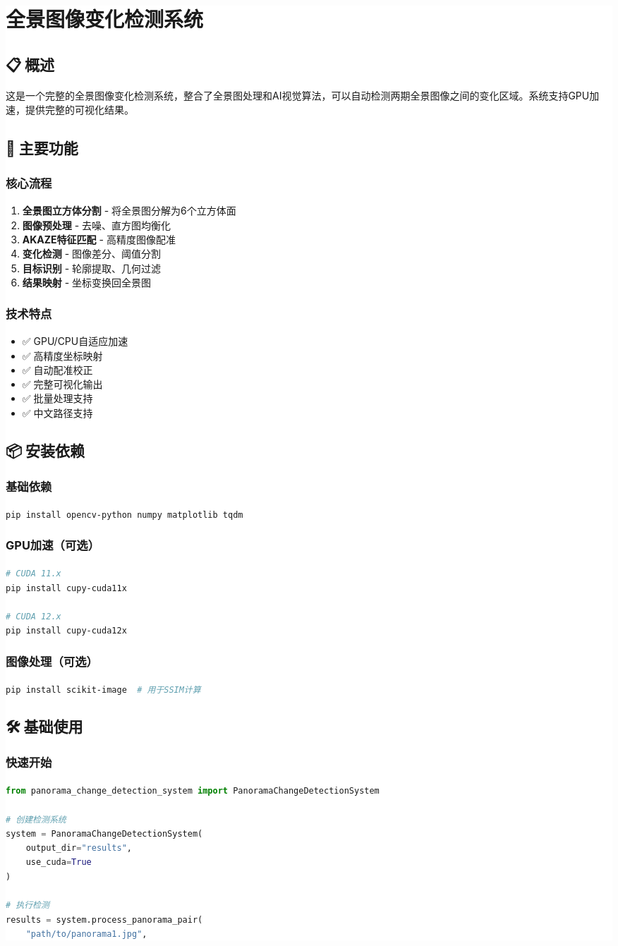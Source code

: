 # 全景图像变化检测系统

## 📋 概述

这是一个完整的全景图像变化检测系统，整合了全景图处理和AI视觉算法，可以自动检测两期全景图像之间的变化区域。系统支持GPU加速，提供完整的可视化结果。

## 🚀 主要功能

### 核心流程
1. **全景图立方体分割** - 将全景图分解为6个立方体面
2. **图像预处理** - 去噪、直方图均衡化
3. **AKAZE特征匹配** - 高精度图像配准
4. **变化检测** - 图像差分、阈值分割
5. **目标识别** - 轮廓提取、几何过滤
6. **结果映射** - 坐标变换回全景图

### 技术特点
- ✅ GPU/CPU自适应加速
- ✅ 高精度坐标映射
- ✅ 自动配准校正
- ✅ 完整可视化输出
- ✅ 批量处理支持
- ✅ 中文路径支持

## 📦 安装依赖

### 基础依赖
```bash
pip install opencv-python numpy matplotlib tqdm
```

### GPU加速（可选）
```bash
# CUDA 11.x
pip install cupy-cuda11x

# CUDA 12.x  
pip install cupy-cuda12x
```

### 图像处理（可选）
```bash
pip install scikit-image  # 用于SSIM计算
```

## 🛠 基础使用

### 快速开始
```python
from panorama_change_detection_system import PanoramaChangeDetectionSystem

# 创建检测系统
system = PanoramaChangeDetectionSystem(
    output_dir="results",
    use_cuda=True
)

# 执行检测
results = system.process_panorama_pair(
    "path/to/panorama1.jpg",
```